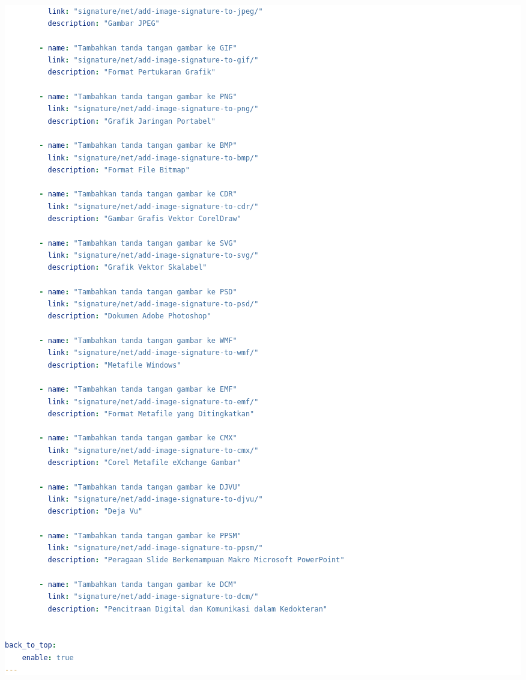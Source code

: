 ```yaml
          link: "signature/net/add-image-signature-to-jpeg/"
          description: "Gambar JPEG"

        - name: "Tambahkan tanda tangan gambar ke GIF"
          link: "signature/net/add-image-signature-to-gif/"
          description: "Format Pertukaran Grafik"

        - name: "Tambahkan tanda tangan gambar ke PNG"
          link: "signature/net/add-image-signature-to-png/"
          description: "Grafik Jaringan Portabel"

        - name: "Tambahkan tanda tangan gambar ke BMP"
          link: "signature/net/add-image-signature-to-bmp/"
          description: "Format File Bitmap"

        - name: "Tambahkan tanda tangan gambar ke CDR"
          link: "signature/net/add-image-signature-to-cdr/"
          description: "Gambar Grafis Vektor CorelDraw"

        - name: "Tambahkan tanda tangan gambar ke SVG"
          link: "signature/net/add-image-signature-to-svg/"
          description: "Grafik Vektor Skalabel"

        - name: "Tambahkan tanda tangan gambar ke PSD"
          link: "signature/net/add-image-signature-to-psd/"
          description: "Dokumen Adobe Photoshop"

        - name: "Tambahkan tanda tangan gambar ke WMF"
          link: "signature/net/add-image-signature-to-wmf/"
          description: "Metafile Windows"

        - name: "Tambahkan tanda tangan gambar ke EMF"
          link: "signature/net/add-image-signature-to-emf/"
          description: "Format Metafile yang Ditingkatkan"

        - name: "Tambahkan tanda tangan gambar ke CMX"
          link: "signature/net/add-image-signature-to-cmx/"
          description: "Corel Metafile eXchange Gambar"

        - name: "Tambahkan tanda tangan gambar ke DJVU"
          link: "signature/net/add-image-signature-to-djvu/"
          description: "Deja Vu"

        - name: "Tambahkan tanda tangan gambar ke PPSM"
          link: "signature/net/add-image-signature-to-ppsm/"
          description: "Peragaan Slide Berkemampuan Makro Microsoft PowerPoint"

        - name: "Tambahkan tanda tangan gambar ke DCM"
          link: "signature/net/add-image-signature-to-dcm/"
          description: "Pencitraan Digital dan Komunikasi dalam Kedokteran"


back_to_top:
    enable: true
---
```

